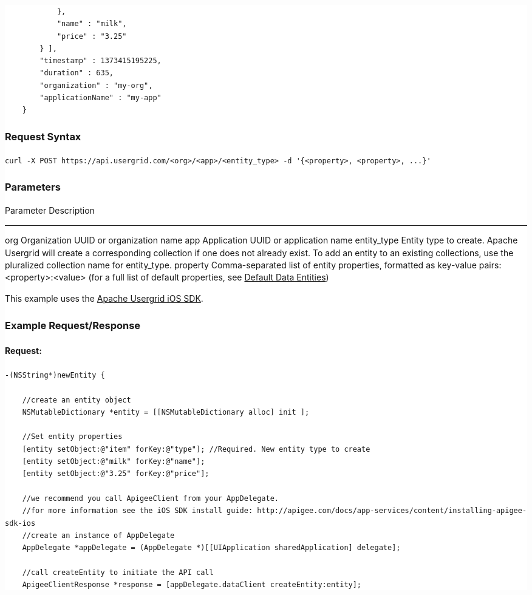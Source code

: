                 }, 
                "name" : "milk", 
                "price" : "3.25"
            } ], 
            "timestamp" : 1373415195225, 
            "duration" : 635, 
            "organization" : "my-org", 
            "applicationName" : "my-app" 
        }

### Request Syntax

    curl -X POST https://api.usergrid.com/<org>/<app>/<entity_type> -d '{<property>, <property>, ...}'

### Parameters

  Parameter      Description
  -------------- -------------------------------------------------------------------------------------------------------------------------------------------------------------------------------------------------------------
  org            Organization UUID or organization name
  app            Application UUID or application name
  entity\_type   Entity type to create. Apache Usergrid will create a corresponding collection if one does not already exist. To add an entity to an existing collections, use the pluralized collection name for entity\_type.
  property       Comma-separated list of entity properties, formatted as key-value pairs: \<property\>:\<value\> (for a full list of default properties, see [Default Data Entities](/default-data-entities))

This example uses the [Apache Usergrid iOS SDK](/app-services-sdks#ios).

### Example Request/Response

#### Request:

    -(NSString*)newEntity {
        
        //create an entity object   
        NSMutableDictionary *entity = [[NSMutableDictionary alloc] init ];
        
        //Set entity properties
        [entity setObject:@"item" forKey:@"type"]; //Required. New entity type to create
        [entity setObject:@"milk" forKey:@"name"];
        [entity setObject:@"3.25" forKey:@"price"];
        
        //we recommend you call ApigeeClient from your AppDelegate. 
        //for more information see the iOS SDK install guide: http://apigee.com/docs/app-services/content/installing-apigee-sdk-ios
        //create an instance of AppDelegate
        AppDelegate *appDelegate = (AppDelegate *)[[UIApplication sharedApplication] delegate];
        
        //call createEntity to initiate the API call
        ApigeeClientResponse *response = [appDelegate.dataClient createEntity:entity];
        